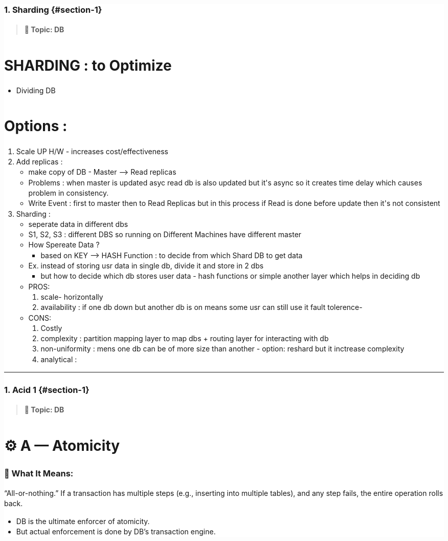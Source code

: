 
### 1. Sharding {#section-1}

> **📁 Topic: DB**

# SHARDING : to Optimize
  - Dividing DB

# Options : 
  1. Scale UP H/W - increases cost/effectiveness
  2. Add replicas : 
     - make copy of DB - Master --> Read replicas
     - Problems : when master is updated asyc read db is also updated 
       but it's async so it creates time delay which causes problem in consistency.    
     - Write Event : first to master then to Read Replicas but in this process if Read is done before update then it's not consistent
  3. Sharding : 
     - seperate data in different dbs
     - S1, S2, S3 : different DBS so running on Different Machines have different master
      - How Spereate Data ?
        - based on KEY --> HASH Function : to decide from which Shard DB to get data
     - Ex. instead of storing usr data in single db, divide it and store in 2 dbs
       - but how to decide which db stores user data - hash functions or simple another layer which helps in deciding db
     - PROS: 
       1. scale- horizontally
       2. availability : if one db down but another db is on means some usr can still use it
          fault tolerence-
     - CONS:
       1. Costly 
       2. complexity : partition mapping layer to map dbs +  routing layer for interacting with db
       3. non-uniformity : mens one db can be of more size than another - option: reshard but it inctrease complexity
       4. analytical :

---

### 1. Acid 1 {#section-1}

> **📁 Topic: DB**

# ⚙ A — Atomicity
### 🔹 What It Means:
“All-or-nothing.” If a transaction has multiple steps (e.g., inserting into multiple tables), and any step fails, the entire operation rolls back.
- DB is the ultimate enforcer of atomicity.
- But actual enforcement is done by DB’s transaction engine.
